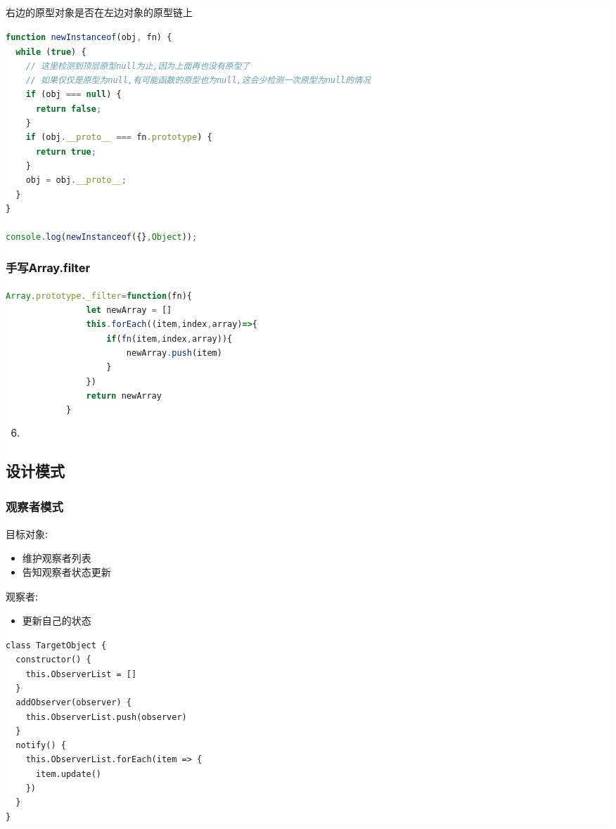 右边的原型对象是否在左边对象的原型链上

```js
function newInstanceof(obj, fn) {
  while (true) {
    // 这里检测到顶层原型null为止,因为上面再也没有原型了
    // 如果仅仅是原型为null,有可能函数的原型也为null,这会少检测一次原型为null的情况
    if (obj === null) {
      return false;
    }
    if (obj.__proto__ === fn.prototype) {
      return true;
    }
    obj = obj.__proto__;
  }
}

console.log(newInstanceof({},Object));
```

### 手写Array.filter

```js
Array.prototype._filter=function(fn){
                let newArray = []
                this.forEach((item,index,array)=>{
                    if(fn(item,index,array)){
                        newArray.push(item)
                    }
                })
                return newArray
            }
```



6. 





## 设计模式

### 观察者模式

目标对象:

- 维护观察者列表
- 告知观察者状态更新

观察者:

- 更新自己的状态

```
class TargetObject {
  constructor() {
    this.ObserverList = []
  }
  addObserver(observer) {
    this.ObserverList.push(observer)
  }
  notify() {
    this.ObserverList.forEach(item => {
      item.update()
    })
  }
}

```